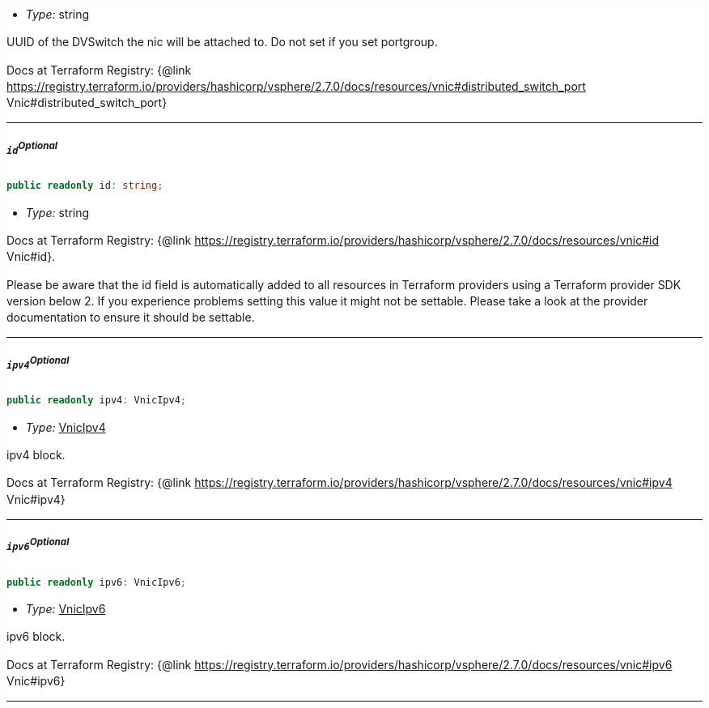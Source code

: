 - *Type:* string

UUID of the DVSwitch the nic will be attached to. Do not set if you set portgroup.

Docs at Terraform Registry: {@link https://registry.terraform.io/providers/hashicorp/vsphere/2.7.0/docs/resources/vnic#distributed_switch_port Vnic#distributed_switch_port}

---

##### `id`<sup>Optional</sup> <a name="id" id="@cdktf/provider-vsphere.vnic.VnicConfig.property.id"></a>

```typescript
public readonly id: string;
```

- *Type:* string

Docs at Terraform Registry: {@link https://registry.terraform.io/providers/hashicorp/vsphere/2.7.0/docs/resources/vnic#id Vnic#id}.

Please be aware that the id field is automatically added to all resources in Terraform providers using a Terraform provider SDK version below 2.
If you experience problems setting this value it might not be settable. Please take a look at the provider documentation to ensure it should be settable.

---

##### `ipv4`<sup>Optional</sup> <a name="ipv4" id="@cdktf/provider-vsphere.vnic.VnicConfig.property.ipv4"></a>

```typescript
public readonly ipv4: VnicIpv4;
```

- *Type:* <a href="#@cdktf/provider-vsphere.vnic.VnicIpv4">VnicIpv4</a>

ipv4 block.

Docs at Terraform Registry: {@link https://registry.terraform.io/providers/hashicorp/vsphere/2.7.0/docs/resources/vnic#ipv4 Vnic#ipv4}

---

##### `ipv6`<sup>Optional</sup> <a name="ipv6" id="@cdktf/provider-vsphere.vnic.VnicConfig.property.ipv6"></a>

```typescript
public readonly ipv6: VnicIpv6;
```

- *Type:* <a href="#@cdktf/provider-vsphere.vnic.VnicIpv6">VnicIpv6</a>

ipv6 block.

Docs at Terraform Registry: {@link https://registry.terraform.io/providers/hashicorp/vsphere/2.7.0/docs/resources/vnic#ipv6 Vnic#ipv6}

---
